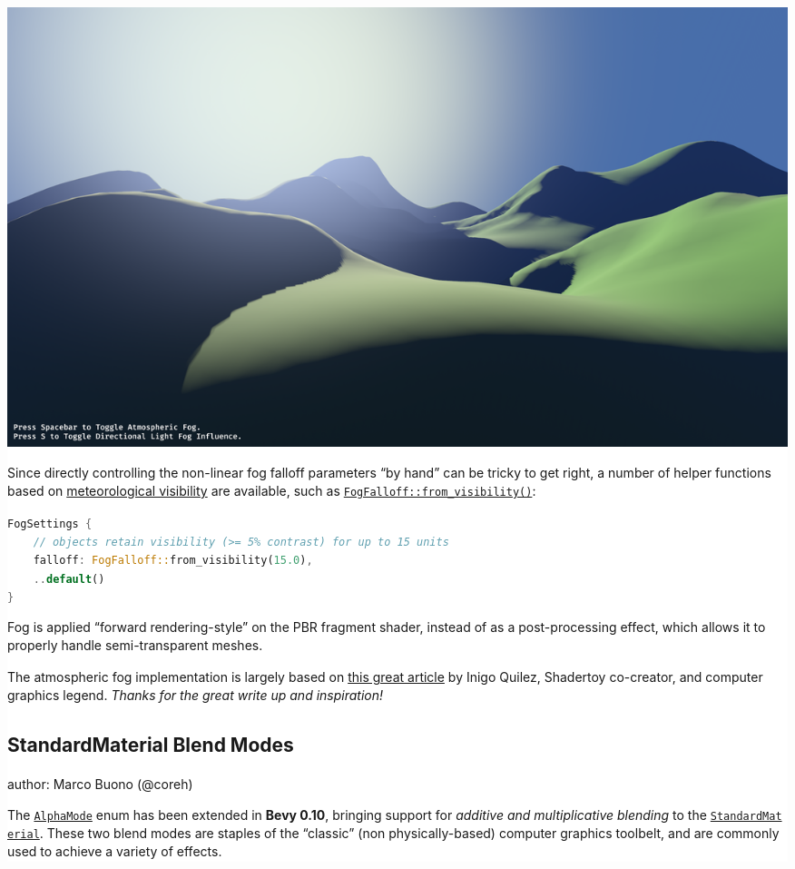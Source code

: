 ![The new atmospheric_fog example showcases a terrain with atmospheric fog and directional light influence.](atmospheric-fog.png)

Since directly controlling the non-linear fog falloff parameters “by hand” can be tricky to get right, a number of helper functions based on [meteorological visibility](https://en.wikipedia.org/wiki/Visibility) are available, such as [`FogFalloff::from_visibility()`](https://docs.rs/bevy/0.10.0/bevy/pbr/enum.FogFalloff.html#method.from_visibility):

```rust
FogSettings {
    // objects retain visibility (>= 5% contrast) for up to 15 units
    falloff: FogFalloff::from_visibility(15.0),
    ..default()
}
```

Fog is applied “forward rendering-style” on the PBR fragment shader, instead of as a post-processing effect, which allows it to properly handle semi-transparent meshes.

The atmospheric fog implementation is largely based on [this great article](https://iquilezles.org/articles/fog/) by Inigo Quilez, Shadertoy co-creator, and computer graphics legend. _Thanks for the great write up and inspiration!_

[`FogSettings`]: https://docs.rs/bevy/0.10.0/bevy/pbr/struct.FogSettings.html
[`FogFalloff`]: https://docs.rs/bevy/0.10.0/bevy/pbr/enum.FogFalloff.html
[`DirectionalLight`]: https://docs.rs/bevy/0.10.0/bevy/pbr/struct.DirectionalLight.html

## StandardMaterial Blend Modes

<div class="release-feature-authors">author: Marco Buono (@coreh)</div>

The [`AlphaMode`] enum has been extended in **Bevy 0.10**, bringing support for _additive and multiplicative blending_ to the [`StandardMaterial`]. These two blend modes are staples of the “classic” (non physically-based) computer graphics toolbelt, and are commonly used to achieve a variety of effects.


[`Schedule`]: https://docs.rs/bevy/0.10.0/bevy/ecs/schedule/struct.Schedule.html
[`App`]: https://docs.rs/bevy/0.10.0/bevy/app/struct.App.html
[`Systems`]: https://docs.rs/bevy/0.10.0/bevy/ecs/system/trait.System.html
[`SystemSet`]: https://docs.rs/bevy/0.10.0/bevy/ecs/schedule/trait.SystemSet.html
[`SystemSets`]: https://docs.rs/bevy/0.10.0/bevy/ecs/schedule/trait.SystemSet.html
[`in_set`]: https://docs.rs/bevy/0.10.0/bevy/ecs/schedule/trait.IntoSystemConfig.html#method.in_set
[`Schedules`]: https://docs.rs/bevy/0.10.0/bevy/ecs/schedule/struct.Schedules.html
[`States`]: https://docs.rs/bevy/0.10.0/bevy/ecs/schedule/trait.States.html
[`State`]: https://docs.rs/bevy/0.10.0/bevy/ecs/schedule/struct.State.html
[`NextState`]: https://docs.rs/bevy/0.10.0/bevy/ecs/schedule/struct.NextState.html
[`AnimationPlayer`]: https://docs.rs/bevy/0.10.0/bevy/animation/struct.AnimationPlayer.html
[`play_with_transition`]: https://docs.rs/bevy/0.10/bevy/animation/struct.AnimationPlayer.html#method.play_with_transition
[`AlphaMode`]: https://docs.rs/bevy/0.10.0/bevy/pbr/enum.AlphaMode.html
[`StandardMaterial`]: https://docs.rs/bevy/0.10.0/bevy/pbr/struct.StandardMaterial.html
[`ColorGrading`]: https://docs.rs/bevy/0.10.0/bevy/render/view/struct.ColorGrading.html
[`PipelinedRenderingPlugin`]: https://docs.rs/bevy/0.10.0/bevy/render/pipelined_rendering/struct.PipelinedRenderingPlugin.html
[`DefaultPlugins`]: https://docs.rs/bevy/0.10.0/bevy/struct.DefaultPlugins.html
[`Window`]: https://docs.rs/bevy/0.10.0/bevy/window/struct.Window.html
[`SystemBuffer`]: https://docs.rs/bevy/0.10.0/bevy/ecs/system/trait.SystemBuffer.html
[`rodio`]: https://crates.io/crates/rodio
[reverse-channels-bug]: https://github.com/RustAudio/rodio/issues/444
[rodio-pr]: https://github.com/RustAudio/rodio/pull/455
[`Decodable`]: https://docs.rs/bevy_audio/latest/bevy_audio/trait.Decodable.html
[`ShaderDefVal`]: https://docs.rs/bevy/0.10.0/bevy/render/render_resource/enum.ShaderDefVal.html
[`Query::par_iter`]: https://docs.rs/bevy/0.10.0/bevy/ecs/system/struct.Query.html#method.par_iter
[`BatchingStrategy`]: https://docs.rs/bevy/0.10.0/bevy/ecs/query/struct.BatchingStrategy.html
[`Plane`]: https://docs.rs/bevy/0.10.0/bevy/prelude/shape/struct.Plane.html
[`CameraOutputMode`]: https://docs.rs/bevy/0.10.0/bevy/render/camera/enum.CameraOutputMode.html
[`Camera`]: https://docs.rs/bevy/0.10.0/bevy/render/camera/struct.Camera.html
[`Visibility`]: https://docs.rs/bevy/0.10.0/bevy/render/view/enum.Visibility.html
[`Entity`]: https://docs.rs/bevy/0.10.0/bevy/ecs/entity/index.html
[`AsBindGroup`]: https://docs.rs/bevy/0.10.0/bevy/render/render_resource/trait.AsBindGroup.html
[`ExtractComponent`]: https://docs.rs/bevy/0.10.0/bevy/render/extract_component/trait.ExtractComponent.html
[`GamepadEventRaw`]: https://docs.rs/bevy/0.9.0/bevy/input/gamepad/struct.GamepadEventRaw.html
[`GamepadConnectionEvent`]: https://docs.rs/bevy/0.10.0/bevy/input/gamepad/struct.GamepadConnectionEvent.html
[`GamepadAxisChangedEvent`]: https://docs.rs/bevy/0.10.0/bevy/input/gamepad/struct.GamepadAxisChangedEvent.html
[`GamepadButtonChangedEvent`]: https://docs.rs/bevy/0.10.0/bevy/input/gamepad/struct.GamepadButtonChangedEvent.html
[`GamepadEvent`]: https://docs.rs/bevy/0.10.0/bevy/input/gamepad/enum.GamepadEvent.html
[`ParsedPath`]: https://docs.rs/bevy/0.10.0/bevy/reflect/struct.ParsedPath.html
[`ReflectFromReflect`]: https://docs.rs/bevy/0.10.0/bevy/reflect/struct.ReflectFromReflect.html
[`TypeRegistry`]: https://docs.rs/bevy/0.10.0/bevy/reflect/struct.TypeRegistry.html
[`std::collections::VecDeque`]: https://doc.rust-lang.org/std/collections/vec_deque/struct.VecDeque.html
[`List`]: https://docs.rs/bevy/0.10.0/bevy/reflect/trait.List.html
[`Map`]: https://docs.rs/bevy/0.10.0/bevy/reflect/trait.Map.html
[`Reflect`]: https://docs.rs/bevy/0.10.0/bevy/reflect/trait.Reflect.html
[`EntityRef`]: https://docs.rs/bevy/0.10.0/bevy/ecs/world/struct.EntityRef.html
[`EntityMut`]: https://docs.rs/bevy/0.10.0/bevy/ecs/world/struct.EntityMut.html
[`World`]: https://docs.rs/bevy/0.10.0/bevy/ecs/world/struct.World.html
[`RelativeCursorPosition`]: https://docs.rs/bevy/0.10.0/bevy/ui/struct.RelativeCursorPosition.html
[`Default`]: https://doc.rust-lang.org/std/default/trait.Default.html
[`Color`]: https://docs.rs/bevy/0.10.0/bevy/render/color/enum.Color.html
[`TaskPoolPlugin`]: https://docs.rs/bevy/0.10.0/bevy/core/struct.TaskPoolPlugin.html
[`TypeRegistrationPlugin`]: https://docs.rs/bevy/0.10.0/bevy/core/struct.TypeRegistrationPlugin.html
[`FrameCountPlugin`]: https://docs.rs/bevy/0.10.0/bevy/core/struct.FrameCountPlugin.html
[`EntityCommand`]: https://docs.rs/bevy/0.10.0/bevy/ecs/system/trait.EntityCommand.html
[`Commands`]: https://docs.rs/bevy/0.10.0/bevy/ecs/system/struct.Commands.html